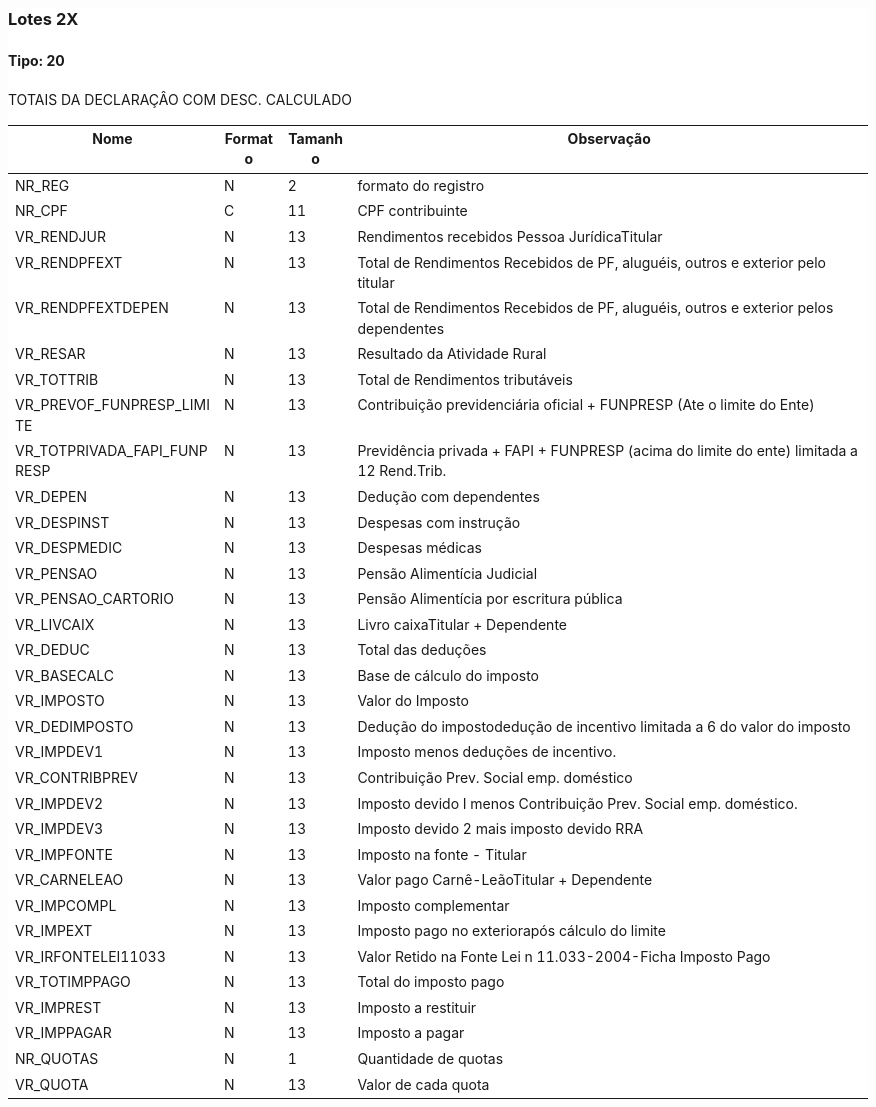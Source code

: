### Lotes 2X

#### Tipo:  20

TOTAIS DA DECLARAÇÂO COM DESC. CALCULADO

| Nome | Formato | Tamanho | Observação |
|------|---------|---------|------------|
| NR_REG | N | 2 | formato do registro |
| NR_CPF | C | 11 | CPF contribuinte |
| VR_RENDJUR | N | 13 | Rendimentos recebidos Pessoa JurídicaTitular |
| VR_RENDPFEXT | N | 13 | Total de Rendimentos Recebidos de PF, aluguéis, outros e exterior pelo titular |
| VR_RENDPFEXTDEPEN | N | 13 | Total de Rendimentos Recebidos de PF, aluguéis, outros e exterior pelos dependentes |
| VR_RESAR | N | 13 | Resultado da Atividade Rural |
| VR_TOTTRIB | N | 13 | Total de Rendimentos tributáveis |
| VR_PREVOF_FUNPRESP_LIMITE | N | 13 | Contribuição previdenciária oficial + FUNPRESP (Ate o limite do Ente) |
| VR_TOTPRIVADA_FAPI_FUNPRESP | N | 13 | Previdência privada + FAPI + FUNPRESP (acima do limite do ente) limitada a 12 Rend.Trib. |
| VR_DEPEN | N | 13 | Dedução com dependentes |
| VR_DESPINST | N | 13 | Despesas com instrução |
| VR_DESPMEDIC | N | 13 | Despesas médicas |
| VR_PENSAO | N | 13 | Pensão Alimentícia Judicial |
| VR_PENSAO_CARTORIO | N | 13 | Pensão Alimentícia por escritura pública |
| VR_LIVCAIX | N | 13 | Livro caixaTitular + Dependente |
| VR_DEDUC | N | 13 | Total das deduções |
| VR_BASECALC | N | 13 | Base de cálculo do imposto |
| VR_IMPOSTO | N | 13 | Valor do Imposto |
| VR_DEDIMPOSTO | N | 13 | Dedução do impostodedução de incentivo limitada a 6 do valor do imposto |
| VR_IMPDEV1 | N | 13 | Imposto menos deduções de incentivo. |
| VR_CONTRIBPREV | N | 13 | Contribuição Prev. Social emp. doméstico |
| VR_IMPDEV2 | N | 13 | Imposto devido I menos Contribuição Prev. Social emp. doméstico. |
| VR_IMPDEV3 | N | 13 | Imposto devido 2 mais imposto devido RRA |
| VR_IMPFONTE | N | 13 | Imposto na fonte - Titular |
| VR_CARNELEAO | N | 13 | Valor pago Carnê-LeãoTitular + Dependente |
| VR_IMPCOMPL | N | 13 | Imposto complementar |
| VR_IMPEXT | N | 13 | Imposto pago no exteriorapós cálculo do limite |
| VR_IRFONTELEI11033 | N | 13 | Valor Retido na Fonte Lei n 11.033-2004-Ficha Imposto Pago |
| VR_TOTIMPPAGO | N | 13 | Total do imposto pago |
| VR_IMPREST | N | 13 | Imposto a restituir |
| VR_IMPPAGAR | N | 13 | Imposto a pagar |
| NR_QUOTAS | N | 1 | Quantidade de quotas |
| VR_QUOTA | N | 13 | Valor de cada quota |